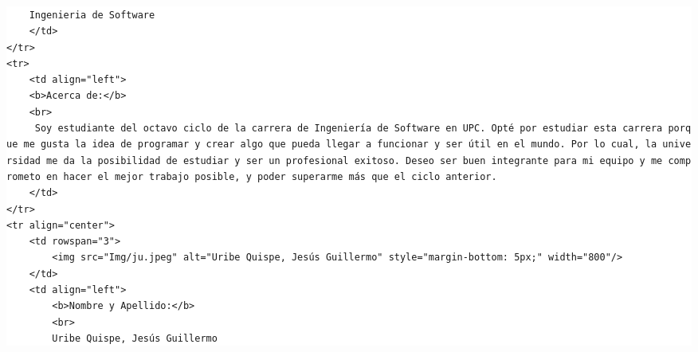         Ingenieria de Software
        </td>
    </tr>
    <tr>
        <td align="left">
        <b>Acerca de:</b>
        <br>
         Soy estudiante del octavo ciclo de la carrera de Ingeniería de Software en UPC. Opté por estudiar esta carrera porque me gusta la idea de programar y crear algo que pueda llegar a funcionar y ser útil en el mundo. Por lo cual, la universidad me da la posibilidad de estudiar y ser un profesional exitoso. Deseo ser buen integrante para mi equipo y me comprometo en hacer el mejor trabajo posible, y poder superarme más que el ciclo anterior.
        </td>
    </tr>
    <tr align="center">
        <td rowspan="3">
            <img src="Img/ju.jpeg" alt="Uribe Quispe, Jesús Guillermo" style="margin-bottom: 5px;" width="800"/>
        </td>
        <td align="left">
            <b>Nombre y Apellido:</b>
            <br>
            Uribe Quispe, Jesús Guillermo